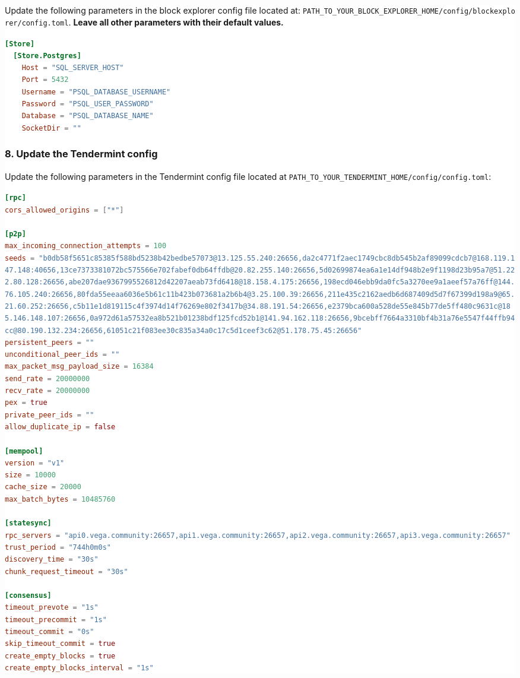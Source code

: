 Update the following parameters in the block explorer config file located at: `PATH_TO_YOUR_BLOCK_EXPLORER_HOME/config/blockexplorer/config.toml`. **Leave all other parameters with their default values.**


```toml title="PATH_TO_YOUR_BLOCK_EXPLORER_HOME/config/blockexplorer/config.tom"
[Store]
  [Store.Postgres]
    Host = "SQL_SERVER_HOST"
    Port = 5432
    Username = "PSQL_DATABASE_USERNAME"
    Password = "PSQL_USER_PASSWORD"
    Database = "PSQL_DATABASE_NAME"
    SocketDir = ""
```

### 8. Update the Tendermint config

Update the following parameters in the Tendermint config file located at `PATH_TO_YOUR_TENDERMINT_HOME/config/config.toml`:

```toml title="PATH_TO_YOUR_TENDERMINT_HOME/config/config.toml"
[rpc]
cors_allowed_origins = ["*"]

[p2p]
max_incoming_connection_attempts = 100
seeds = "b0db58f5651c85385f588bd5238b42bedbe57073@13.125.55.240:26656,da2c4771f2aec1749cbc8db545b2af89099cdcb7@168.119.147.148:40656,13ce7373381072bc575566e702fabef0db64ffdb@20.82.255.140:26656,5d02699874ea6a1e14df948b2e9f1198d23b95a7@51.222.80.128:26656,abe207dae9367995526812d42207aeab73fd6418@18.158.4.175:26656,198ecd046ebb9da0fc5a3270ee9a1aeef57a76ff@144.76.105.240:26656,80fda55eeaa6036e5b61c11b423b073681a2b6b4@3.25.100.39:26656,211e435c2162aedb6d687409d5d7f67399d198a9@65.21.60.252:26656,c5b11e1d819115c4f3974d14f76269e802f3417b@34.88.191.54:26656,e2379bca600a528de55e845b77de5ff480c9631c@185.146.148.107:26656,0a972d61a57532ea8b521b01238bdf125fcd52b1@141.94.162.118:26656,9bcebff7664a3310bf4b31a76e5547f44ffb94cc@80.190.132.234:26656,61051c21f083ee30c835a34a0c17c5d1ceef3c62@51.178.75.45:26656"
persistent_peers = ""
unconditional_peer_ids = ""
max_packet_msg_payload_size = 16384
send_rate = 20000000
recv_rate = 20000000
pex = true
private_peer_ids = ""
allow_duplicate_ip = false

[mempool]
version = "v1"
size = 10000
cache_size = 20000
max_batch_bytes = 10485760

[statesync]
rpc_servers = "api0.vega.community:26657,api1.vega.community:26657,api2.vega.community:26657,api3.vega.community:26657"
trust_period = "744h0m0s"
discovery_time = "30s"
chunk_request_timeout = "30s"

[consensus]
timeout_prevote = "1s"
timeout_precommit = "1s"
timeout_commit = "0s"
skip_timeout_commit = true
create_empty_blocks = true
create_empty_blocks_interval = "1s"

```